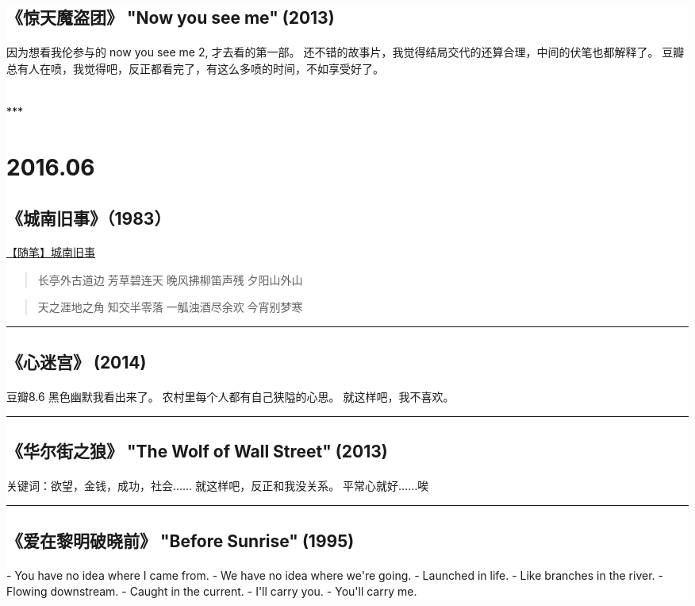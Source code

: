## 《惊天魔盗团》 "Now you see me" (2013)
因为想看我伦参与的 now you see me 2, 才去看的第一部。
还不错的故事片，我觉得结局交代的还算合理，中间的伏笔也都解释了。
豆瓣总有人在喷，我觉得吧，反正都看完了，有这么多喷的时间，不如享受好了。


<br>
***
<br>

# 2016.06
## 《城南旧事》（1983）
<a href="/diary/【随笔】城南旧事/">【随笔】城南旧事</a>
>长亭外古道边
芳草碧连天
晚风拂柳笛声残
夕阳山外山
 
>天之涯地之角
知交半零落
一觚浊酒尽余欢
今宵别梦寒

***

## 《心迷宫》 (2014)
豆瓣8.6
黑色幽默我看出来了。
农村里每个人都有自己狭隘的心思。
就这样吧，我不喜欢。

***

## 《华尔街之狼》 "The Wolf of Wall Street" (2013)
关键词：欲望，金钱，成功，社会……
就这样吧，反正和我没关系。
平常心就好……唉

***

## 《爱在黎明破晓前》 "Before Sunrise" (1995)
\- You have no idea where I came from.
\- We have no idea where we're going.
\- Launched in life.
\- Like branches in the river.
\- Flowing downstream.
\- Caught in the current.
\- I'll carry you. 
\- You'll carry me.
